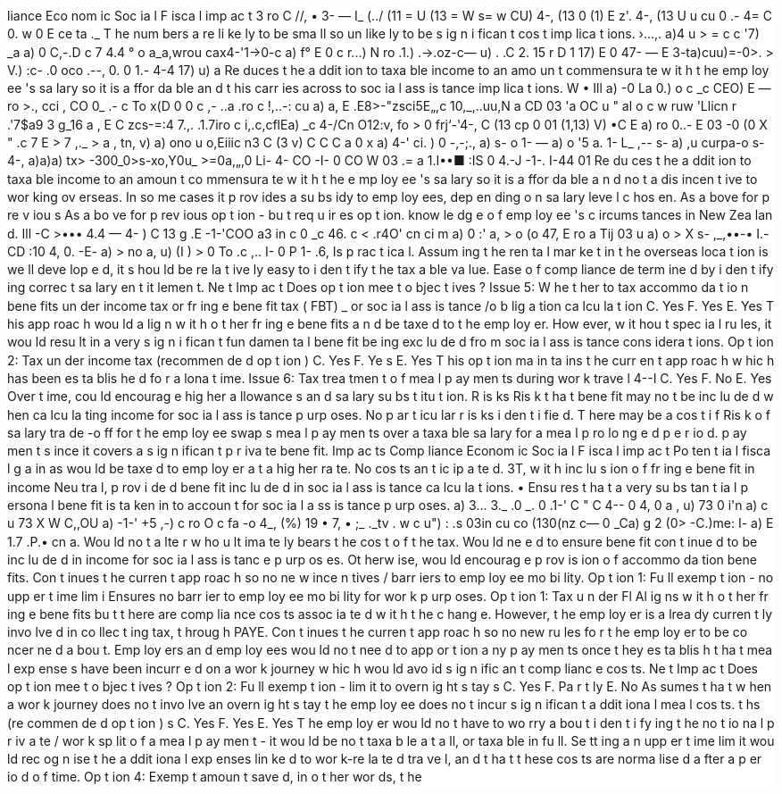 liance Eco nom ic Soc ia l F isca l imp ac t 3 ro C //, • 3- — I\_ (../ (11 = U (13 = W s= w CU) 4-, (13 0 (1) E z'. 4-, (13 U u cu 0 .- 4= C 0. w 0 E ce ta .\_ T he num bers a re li ke ly to be sma ll so un like ly to be s ig n i fican t cos t imp lica t ions. ›...,. a)4 u > = c c '7) \_a a) 0 C,-.D c 7 4.4 ° o a\_a,wrou cax4-'1->0-c a) f° E 0 c r...) N ro .1.) .->.oz-c— u) . .C 2. 15 r D 1 17) E 0 47- — E 3-ta)cuu)=-0>. > V.) :c- .0 oco .--, 0. 0 1.- 4-4 17) u) a Re duces t he a ddit ion to taxa ble income to an amo un t commensura te w it h t he emp loy ee 's sa lary so it is a ffor da ble an d t his carr ies across to soc ia l ass is tance imp lica t ions. W • Ill a) -0 La 0.) o c \_c CEO) E — ro >., cci , CO 0\_ .- c To x(D 0 0 c ,- ..a .ro c !,..-: cu a) a, E .E8>-"zsci5E„,c 10,\_,..uu,N a CD 03 'a OC u " al o c w ruw 'Llicn r .'7$a9 3 g\_16 a , E C zcs-=:4 7.,. .1.7iro c i,.c,cflEa) \_c 4-/Cn O12:v, fo > 0 frj‘-'4-, C (13 cp 0 01 (1,13) V) •C E a) ro 0..- E 03 -0 (0 X " .c 7 E > 7 ,.\_ > a , tn, v) a) ono u o,Eiiic n3 C (3 v) C C C a 0 x a) 4-' ci. ) 0 -,-;., a) s- o 1- — a) o '5 a. 1- L\_ ,-- s- a) ,u curpa-o s-4-, a)a)a) tx> -300\_0>s-xo,Y0u\_ >=0a,„,0 Li- 4- CO -I- 0 CO W 03 .= a 1.I••■ :IS 0 4.-J -1-. I-44 01 Re du ces t he a ddit ion to taxa ble income to an amoun t co mmensura te w it h t he e mp loy ee 's sa lary so it is a ffor da ble a n d no t a dis incen t ive to wor king ov erseas. In so me cases it p rov ides a su bs idy to emp loy ees, dep en ding o n sa lary leve l c hos en. As a bove for p re v iou s As a bo ve for p rev ious op t ion - bu t req u ir es op t ion. know le dg e o f emp loy ee 's c ircums tances in New Zea lan d. Ill -C >••• 4.4 — 4- ) C 13 g .E -1-'COO a3 in c 0 \_c 46. c < .r4O' cn ci m a) 0 :' a, > o (o 47, E ro a Tij 03 u a) o > X s- ,\_,••-• I.- CD :10 4, 0. -E- a) > no a, u) (I ) > 0 To .c ,.. I- 0 P 1- .6, Is p rac t ica l. Assum ing t he ren ta l mar ke t in t he overseas loca t ion is we ll deve lop e d, it s hou ld be re la t ive ly easy to i den t ify t he tax a ble va lue. Ease o f comp liance de term ine d by i den t ify ing correc t sa lary en t it lemen t. Ne t Imp ac t Does op t ion mee t o bjec t ives ? Issue 5: W he t her to tax accommo da t io n bene fits un der income tax or fr ing e bene fit tax ( FBT) \_ or soc ia l ass is tance /o b lig a tion ca lcu la t ion C. Yes F. Yes E. Yes T his app roac h wou ld a lig n w it h o t her fr ing e bene fits a n d be taxe d to t he emp loy er. How ever, w it hou t spec ia l ru les, it wou ld resu lt in a very s ig n i fican t fun damen ta l bene fit be ing exc lu de d fro m soc ia l ass is tance cons idera t ions. Op t ion 2: Tax un der income tax (recommen de d op t ion ) C. Yes F. Ye s E. Yes T his op t ion ma in ta ins t he curr en t app roac h w hic h has been es ta blis he d fo r a lona t ime. Issue 6: Tax trea tmen t o f mea l p ay men ts during wor k trave l 4--I C. Yes F. No E. Yes Over t ime, cou ld encourag e hig her a llowance s an d sa lary su bs t itu t ion. R is ks Ris k t ha t bene fit may no t be inc lu de d w hen ca lcu la ting income for soc ia l ass is tance p urp oses. No p ar t icu lar r is ks i den t i fie d. T here may be a cos t i f Ris k o f sa lary tra de -o ff for t he emp loy ee swap s mea l p ay men ts over a taxa ble sa lary for a mea l p ro lo ng e d p e r io d. p ay men t s ince it covers a s ig n ifican t p r iva te bene fit. Imp ac ts Comp liance Econom ic Soc ia l F isca l imp ac t Po ten t ia l fisca l g a in as wou ld be taxe d to emp loy er a t a hig her ra te. No cos ts an t ic ip a te d. 3T, w it h inc lu s ion o f fr ing e bene fit in income Neu tra l, p rov i de d bene fit inc lu de d in soc ia l ass is tance ca lcu la t ions. • Ensu res t ha t a very su bs tan t ia l p ersona l bene fit is ta ken in to accoun t for soc ia l a ss is tance p urp oses. a) 3... 3.\_ .0 \_. 0 .1-' C " C 4-- 0 4, 0 a , u) 73 0 i'n a) c u 73 X W C,,OU a) -1-' +5 ,-) c ro O c fa -o 4\_, (%) 19 • 7, • ;\_ .\_tv . w c u") : .s 03in cu co (130(nz c— 0 \_Ca) g 2 (0> -C.)me: I- a) E 1.7 .P.• cn a. Wou ld no t a lte r w ho u lt ima te ly bears t he cos t o f t he tax. Wou ld ne e d to ensure bene fit con t inue d to be inc lu de d in income for soc ia l ass is tanc e p urp os es. Ot herw ise, wou ld encourag e p rov is ion o f accommo da tion bene fits. Con t inues t he curren t app roac h so no ne w ince n tives / barr iers to emp loy ee mo bi lity. Op t ion 1: Fu ll exemp t ion - no upp er t ime lim i Ensures no barr ier to emp loy ee mo bi lity for wor k p urp oses. Op t ion 1: Tax u n der Fl Al ig ns w it h o t her fr ing e bene fits bu t t here are comp lia nce cos ts assoc ia te d w it h t he c hang e. However, t he emp loy er is a lrea dy curren t ly invo lve d in co llec t ing tax, t hroug h PAYE. Con t inues t he curren t app roac h so no new ru les fo r t he emp loy er to be co ncer ne d a bou t. Emp loy ers an d emp loy ees wou ld no t nee d to app or t ion a ny p ay men ts once t hey es ta blis h t ha t mea l exp ense s have been incurr e d on a wor k journey w hic h wou ld avo id s ig n ific an t comp lianc e cos ts. Ne t Imp ac t Does op t ion mee t o bjec t ives ? Op t ion 2: Fu ll exemp t ion - lim it to overn ig ht s tay s C. Yes F. Pa r t ly E. No As sumes t ha t w hen a wor k journey does no t invo lve an overn ig ht s tay t he emp loy ee does no t incur s ig n ifican t a ddit iona l mea l cos ts. t hs (re commen de d op t ion ) s C. Yes F. Yes E. Yes T he emp loy er wou ld no t have to wo rry a bou t i den t i fy ing t he no t io na l p r iv a te / wor k sp lit o f a mea l p ay men t - it wou ld be no t taxa b le a t a ll, or taxa ble in fu ll. Se tt ing a n upp er t ime lim it wou ld rec og n ise t he a ddit iona l exp enses lin ke d to wor k-re la te d tra ve l, an d t ha t t hese cos ts are norma lise d a fter a p er io d o f time. Op t ion 4: Exemp t amoun t save d, in o t her wor ds, t he